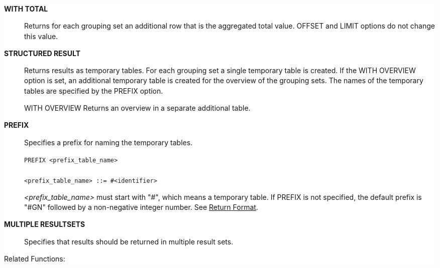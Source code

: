 </dd><dt><b>

WITH TOTAL

</b></dt>
<dd>

Returns for each grouping set an additional row that is the aggregated total value. OFFSET and LIMIT options do not change this value.



</dd><dt><b>

STRUCTURED RESULT

</b></dt>
<dd>

Returns results as temporary tables. For each grouping set a single temporary table is created. If the WITH OVERVIEW option is set, an additional temporary table is created for the overview of the grouping sets. The names of the temporary tables are specified by the PREFIX option.

WITH OVERVIEW Returns an overview in a separate additional table.



</dd><dt><b>

PREFIX

</b></dt>
<dd>

Specifies a prefix for naming the temporary tables.

```
PREFIX <prefix_table_name>

<prefix_table_name> ::= #<identifier>
```

*<prefix\_table\_name\>* must start with "\#", which means a temporary table. If PREFIX is not specified, the default prefix is "\#GN" followed by a non-negative integer number. See [Return Format](select-statement-for-sap-hana-database-68b8472.md#loio68b84729d44b4e2cbc4b4b851193995d__Return_Format).



</dd><dt><b>

MULTIPLE RESULTSETS

</b></dt>
<dd>

Specifies that results should be returned in multiple result sets.



</dd>
</dl>

Related Functions:
